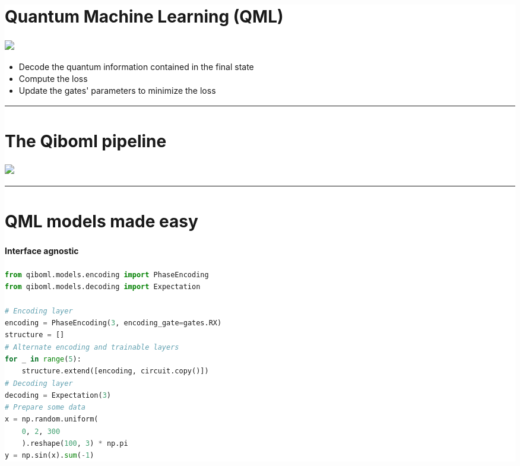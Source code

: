 
# Quantum Machine Learning (QML)

<div class="grid grid-cols-1 place-items-center">
	<img src="/example_circuit_qml.svg" width=700/>
	
</div>

- Decode the quantum information contained in the final state
- Compute the loss
- Update the gates' parameters to minimize the loss

---

# The Qiboml pipeline

<div class="grid grid-cols-1 place-items-center">
	<img src="/qiboml_pipeline.png" width=700/>
</div>

---

# QML models made easy

<div class="grid grid-cols-2 gap-4 items-stretch">

<div>

#### Interface agnostic

```python {all|5|6,9|11|all}
from qiboml.models.encoding import PhaseEncoding
from qiboml.models.decoding import Expectation

# Encoding layer
encoding = PhaseEncoding(3, encoding_gate=gates.RX)
structure = []
# Alternate encoding and trainable layers
for _ in range(5):
    structure.extend([encoding, circuit.copy()])	
# Decoding layer
decoding = Expectation(3)
# Prepare some data
x = np.random.uniform(
	0, 2, 300
	).reshape(100, 3) * np.pi
y = np.sin(x).sum(-1) 
```
</div>

<div>
<div v-click.after="4">
<div v-click.hide="7">

